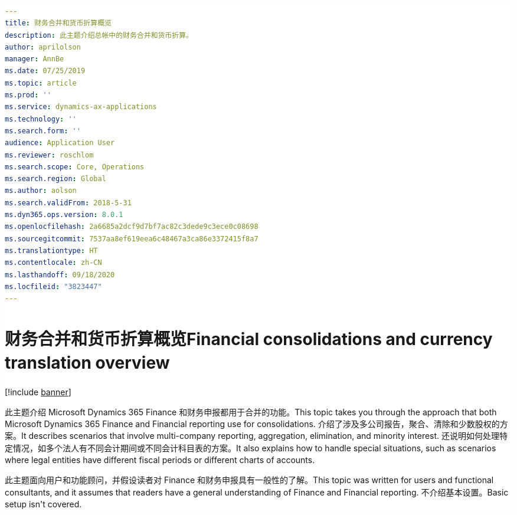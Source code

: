 ```yaml
---
title: 财务合并和货币折算概览
description: 此主题介绍总帐中的财务合并和货币折算。
author: aprilolson
manager: AnnBe
ms.date: 07/25/2019
ms.topic: article
ms.prod: ''
ms.service: dynamics-ax-applications
ms.technology: ''
ms.search.form: ''
audience: Application User
ms.reviewer: roschlom
ms.search.scope: Core, Operations
ms.search.region: Global
ms.author: aolson
ms.search.validFrom: 2018-5-31
ms.dyn365.ops.version: 8.0.1
ms.openlocfilehash: 2a6685a2dcf9d7bf7ac82c3dede9c3ece0c08698
ms.sourcegitcommit: 7537aa8ef619eea6c48467a3ca86e3372415f8a7
ms.translationtype: HT
ms.contentlocale: zh-CN
ms.lasthandoff: 09/18/2020
ms.locfileid: "3823447"
---
```

# <a name="financial-consolidations-and-currency-translation-overview"></a><span data-ttu-id="7f1e9-103">财务合并和货币折算概览</span><span class="sxs-lookup"><span data-stu-id="7f1e9-103">Financial consolidations and currency translation overview</span></span>

[!include [banner](../includes/banner.md)]

<span data-ttu-id="7f1e9-104">此主题介绍 Microsoft Dynamics 365 Finance 和财务申报都用于合并的功能。</span><span class="sxs-lookup"><span data-stu-id="7f1e9-104">This topic takes you through the approach that both Microsoft Dynamics 365 Finance and Financial reporting use for consolidations.</span></span> <span data-ttu-id="7f1e9-105">介绍了涉及多公司报告，聚合、清除和少数股权的方案。</span><span class="sxs-lookup"><span data-stu-id="7f1e9-105">It describes scenarios that involve multi-company reporting, aggregation, elimination, and minority interest.</span></span> <span data-ttu-id="7f1e9-106">还说明如何处理特定情况，如多个法人有不同会计期间或不同会计科目表的方案。</span><span class="sxs-lookup"><span data-stu-id="7f1e9-106">It also explains how to handle special situations, such as scenarios where legal entities have different fiscal periods or different charts of accounts.</span></span>

<span data-ttu-id="7f1e9-107">此主题面向用户和功能顾问，并假设读者对 Finance 和财务申报具有一般性的了解。</span><span class="sxs-lookup"><span data-stu-id="7f1e9-107">This topic was written for users and functional consultants, and it assumes that readers have a general understanding of Finance and Financial reporting.</span></span> <span data-ttu-id="7f1e9-108">不介绍基本设置。</span><span class="sxs-lookup"><span data-stu-id="7f1e9-108">Basic setup isn't covered.</span></span>
